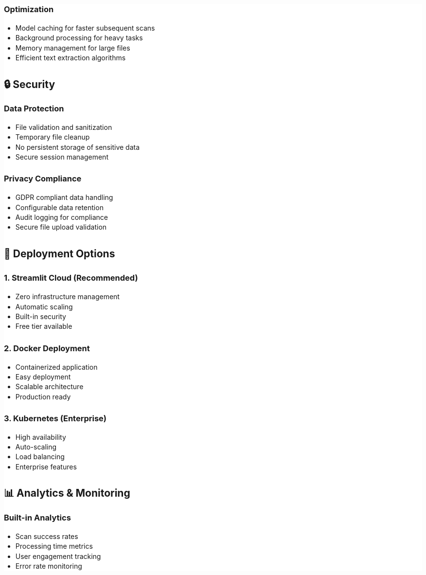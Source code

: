 ### Optimization
- Model caching for faster subsequent scans
- Background processing for heavy tasks
- Memory management for large files
- Efficient text extraction algorithms

## 🔒 Security

### Data Protection
- File validation and sanitization
- Temporary file cleanup
- No persistent storage of sensitive data
- Secure session management

### Privacy Compliance
- GDPR compliant data handling
- Configurable data retention
- Audit logging for compliance
- Secure file upload validation

## 🚀 Deployment Options

### 1. Streamlit Cloud (Recommended)
- Zero infrastructure management
- Automatic scaling
- Built-in security
- Free tier available

### 2. Docker Deployment
- Containerized application
- Easy deployment
- Scalable architecture
- Production ready

### 3. Kubernetes (Enterprise)
- High availability
- Auto-scaling
- Load balancing
- Enterprise features

## 📊 Analytics & Monitoring

### Built-in Analytics
- Scan success rates
- Processing time metrics
- User engagement tracking
- Error rate monitoring
